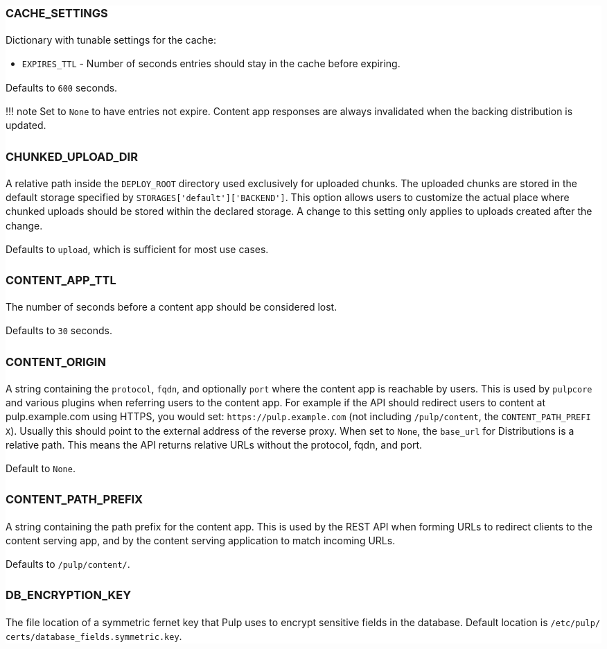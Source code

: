 ### CACHE\_SETTINGS

Dictionary with tunable settings for the cache:

- `EXPIRES_TTL` - Number of seconds entries should stay in the cache before expiring.

Defaults to `600` seconds.

!!! note
    Set to `None` to have entries not expire.
    Content app responses are always invalidated when the backing distribution is updated.

### CHUNKED\_UPLOAD\_DIR

A relative path inside the `DEPLOY_ROOT` directory used exclusively for uploaded chunks.
The uploaded chunks are stored in the default storage specified by `STORAGES['default']['BACKEND']`.
This option allows users to customize the actual place where chunked uploads should be stored within the declared storage.
A change to this setting only applies to uploads created after the change.

Defaults to `upload`, which is sufficient for most use cases.

### CONTENT\_APP\_TTL

The number of seconds before a content app should be considered lost.

Defaults to `30` seconds.

### CONTENT\_ORIGIN

A string containing the `protocol`, `fqdn`, and optionally `port` where the content app is reachable by users.
This is used by `pulpcore` and various plugins when referring users to the content app.
For example if the API should redirect users to content at pulp.example.com using HTTPS,
you would set: `https://pulp.example.com` (not including `/pulp/content`, the `CONTENT_PATH_PREFIX`).
Usually this should point to the external address of the reverse proxy.
When set to `None`, the `base_url` for Distributions is a relative path.
This means the API returns relative URLs without the protocol, fqdn, and port.

Default to `None`.

### CONTENT\_PATH\_PREFIX

A string containing the path prefix for the content app.
This is used by the REST API when forming URLs to redirect clients to the content serving app,
and by the content serving application to match incoming URLs.

Defaults to `/pulp/content/`.

### DB\_ENCRYPTION\_KEY

The file location of a symmetric fernet key that Pulp uses to encrypt sensitive fields in the database.
Default location is `/etc/pulp/certs/database_fields.symmetric.key`.


[storages upgrade guide]: https://discourse.pulpproject.org/t/action-required-upgrade-your-storage-settings-before-pulpcore-3-85/2072>
[Database Encryption]: site:pulpcore/docs/admin/guides/configure-pulp/db-encryption
[django 4.2]: https://docs.djangoproject.com/en/4.2/ref/settings/#default-file-storage
[Django authentication documentation]: https://docs.djangoproject.com/en/4.2/topics/auth/customizing/#authentication-backends
[Django database settings]: https://docs.djangoproject.com/en/4.2/ref/settings/#databases
[Django documentation on logging]: https://docs.djangoproject.com/en/4.2/topics/logging/#configuring-logging
[django-guid settings documentation]: https://django-guid.readthedocs.io/en/latest/settings.html
[Django secret key]: https://docs.djangoproject.com/en/4.2/ref/settings/#secret-key
[Django setting]: https://docs.djangoproject.com/en/4.2/ref/settings/
[django-storages]: https://django-storages.readthedocs.io/en/latest/index.html
[Django warning at the end of this section in their docs]: https://docs.djangoproject.com/en/4.2/howto/auth-remote-user/#configuration
[Enabling Debug Logging]: site:pulpcore/docs/admin/guides/troubleshooting/#enabling-debug-logging
[librdkafka configuration documentation]: https://github.com/confluentinc/librdkafka/blob/master/CONFIGURATION.md
[on-demand and streaming limitations]: site:pulpcore/docs/user/learn/on-demand-downloading/#on-demand-and-streamed-limitations
[recommended by aiohttp]: https://docs.aiohttp.org/en/stable/third_party.html#approved-third-party-libraries
[task diagnostics documentation]: site:pulpcore/docs/dev/learn/tasks/diagnostics.md
[uvloop]: https://github.com/MagicStack/uvloop
[Webserver Auth with Reverse Proxy]: site:pulpcore/docs/admin/guides/auth/external/#webserver-auth-with-reverse-proxy